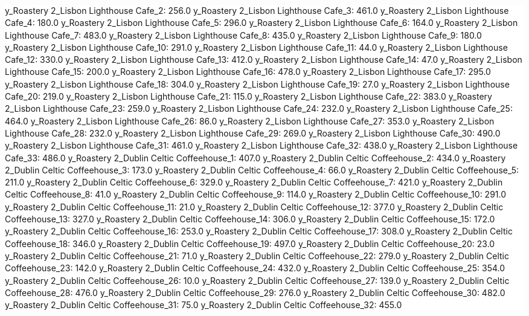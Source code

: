 y_Roastery 2_Lisbon Lighthouse Cafe_2: 256.0
y_Roastery 2_Lisbon Lighthouse Cafe_3: 461.0
y_Roastery 2_Lisbon Lighthouse Cafe_4: 180.0
y_Roastery 2_Lisbon Lighthouse Cafe_5: 296.0
y_Roastery 2_Lisbon Lighthouse Cafe_6: 164.0
y_Roastery 2_Lisbon Lighthouse Cafe_7: 483.0
y_Roastery 2_Lisbon Lighthouse Cafe_8: 435.0
y_Roastery 2_Lisbon Lighthouse Cafe_9: 180.0
y_Roastery 2_Lisbon Lighthouse Cafe_10: 291.0
y_Roastery 2_Lisbon Lighthouse Cafe_11: 44.0
y_Roastery 2_Lisbon Lighthouse Cafe_12: 330.0
y_Roastery 2_Lisbon Lighthouse Cafe_13: 412.0
y_Roastery 2_Lisbon Lighthouse Cafe_14: 47.0
y_Roastery 2_Lisbon Lighthouse Cafe_15: 200.0
y_Roastery 2_Lisbon Lighthouse Cafe_16: 478.0
y_Roastery 2_Lisbon Lighthouse Cafe_17: 295.0
y_Roastery 2_Lisbon Lighthouse Cafe_18: 304.0
y_Roastery 2_Lisbon Lighthouse Cafe_19: 27.0
y_Roastery 2_Lisbon Lighthouse Cafe_20: 219.0
y_Roastery 2_Lisbon Lighthouse Cafe_21: 115.0
y_Roastery 2_Lisbon Lighthouse Cafe_22: 383.0
y_Roastery 2_Lisbon Lighthouse Cafe_23: 259.0
y_Roastery 2_Lisbon Lighthouse Cafe_24: 232.0
y_Roastery 2_Lisbon Lighthouse Cafe_25: 464.0
y_Roastery 2_Lisbon Lighthouse Cafe_26: 86.0
y_Roastery 2_Lisbon Lighthouse Cafe_27: 353.0
y_Roastery 2_Lisbon Lighthouse Cafe_28: 232.0
y_Roastery 2_Lisbon Lighthouse Cafe_29: 269.0
y_Roastery 2_Lisbon Lighthouse Cafe_30: 490.0
y_Roastery 2_Lisbon Lighthouse Cafe_31: 461.0
y_Roastery 2_Lisbon Lighthouse Cafe_32: 438.0
y_Roastery 2_Lisbon Lighthouse Cafe_33: 486.0
y_Roastery 2_Dublin Celtic Coffeehouse_1: 407.0
y_Roastery 2_Dublin Celtic Coffeehouse_2: 434.0
y_Roastery 2_Dublin Celtic Coffeehouse_3: 173.0
y_Roastery 2_Dublin Celtic Coffeehouse_4: 66.0
y_Roastery 2_Dublin Celtic Coffeehouse_5: 211.0
y_Roastery 2_Dublin Celtic Coffeehouse_6: 329.0
y_Roastery 2_Dublin Celtic Coffeehouse_7: 421.0
y_Roastery 2_Dublin Celtic Coffeehouse_8: 41.0
y_Roastery 2_Dublin Celtic Coffeehouse_9: 114.0
y_Roastery 2_Dublin Celtic Coffeehouse_10: 291.0
y_Roastery 2_Dublin Celtic Coffeehouse_11: 21.0
y_Roastery 2_Dublin Celtic Coffeehouse_12: 377.0
y_Roastery 2_Dublin Celtic Coffeehouse_13: 327.0
y_Roastery 2_Dublin Celtic Coffeehouse_14: 306.0
y_Roastery 2_Dublin Celtic Coffeehouse_15: 172.0
y_Roastery 2_Dublin Celtic Coffeehouse_16: 253.0
y_Roastery 2_Dublin Celtic Coffeehouse_17: 308.0
y_Roastery 2_Dublin Celtic Coffeehouse_18: 346.0
y_Roastery 2_Dublin Celtic Coffeehouse_19: 497.0
y_Roastery 2_Dublin Celtic Coffeehouse_20: 23.0
y_Roastery 2_Dublin Celtic Coffeehouse_21: 71.0
y_Roastery 2_Dublin Celtic Coffeehouse_22: 279.0
y_Roastery 2_Dublin Celtic Coffeehouse_23: 142.0
y_Roastery 2_Dublin Celtic Coffeehouse_24: 432.0
y_Roastery 2_Dublin Celtic Coffeehouse_25: 354.0
y_Roastery 2_Dublin Celtic Coffeehouse_26: 10.0
y_Roastery 2_Dublin Celtic Coffeehouse_27: 139.0
y_Roastery 2_Dublin Celtic Coffeehouse_28: 476.0
y_Roastery 2_Dublin Celtic Coffeehouse_29: 276.0
y_Roastery 2_Dublin Celtic Coffeehouse_30: 482.0
y_Roastery 2_Dublin Celtic Coffeehouse_31: 75.0
y_Roastery 2_Dublin Celtic Coffeehouse_32: 455.0